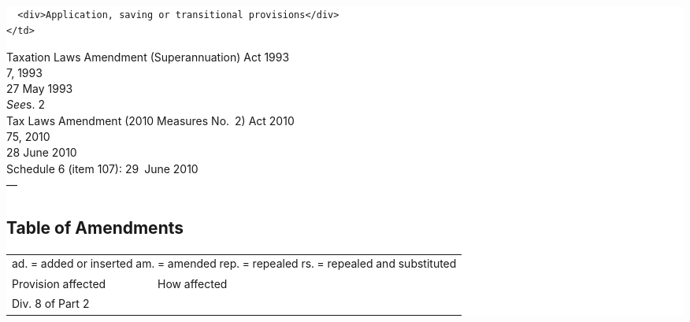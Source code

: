       <div>Application, saving or transitional provisions</div>
    </td>
  </tr>
</thead>
<tr>
  <td>
    <div>Taxation Laws Amendment (Superannuation) Act 1993</div>
  </td>
  <td>
    <div>7, 1993</div>
  </td>
  <td>
    <div>27 May 1993</div>
  </td>
  <td>
    <div><i>See</i>s. 2</div>
  </td>
  <td>
    <div></div>
  </td>
</tr>
<tr>
  <td>
    <div>Tax Laws Amendment (2010 Measures No. 2) Act 2010</div>
  </td>
  <td>
    <div>75, 2010</div>
  </td>
  <td>
    <div>28 June 2010</div>
  </td>
  <td>
    <div>Schedule 6 (item 107): 29 June 2010</div>
  </td>
  <td>
    <div>—</div>
  </td>
</tr></table>

## Table of Amendments

<table>
<colgroup>
  <col width="32%">
  <col width="68%">
</colgroup>

<tr>
  <td colspan="2">
    <div>ad. = added or inserted am. = amended rep. = repealed rs. = repealed and substituted</div>
  </td>
</tr>
<tr>
  <td>
    <div>Provision affected</div>
  </td>
  <td>
    <div>How affected</div>
  </td>
</tr>
<tr>
  <td>
    <div>Div. 8 of Part 2</div>
  </td>